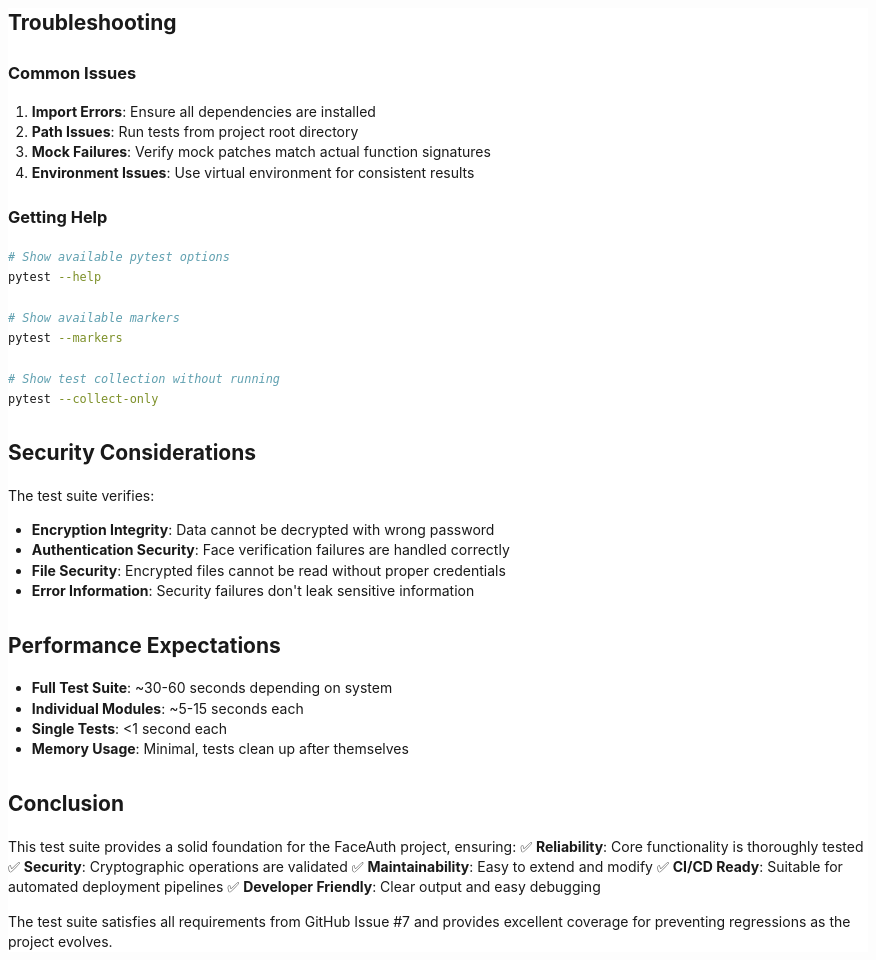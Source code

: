 ## Troubleshooting

### Common Issues
1. **Import Errors**: Ensure all dependencies are installed
2. **Path Issues**: Run tests from project root directory
3. **Mock Failures**: Verify mock patches match actual function signatures
4. **Environment Issues**: Use virtual environment for consistent results

### Getting Help
```bash
# Show available pytest options
pytest --help

# Show available markers
pytest --markers

# Show test collection without running
pytest --collect-only
```

## Security Considerations

The test suite verifies:
- **Encryption Integrity**: Data cannot be decrypted with wrong password
- **Authentication Security**: Face verification failures are handled correctly
- **File Security**: Encrypted files cannot be read without proper credentials
- **Error Information**: Security failures don't leak sensitive information

## Performance Expectations

- **Full Test Suite**: ~30-60 seconds depending on system
- **Individual Modules**: ~5-15 seconds each
- **Single Tests**: <1 second each
- **Memory Usage**: Minimal, tests clean up after themselves

## Conclusion

This test suite provides a solid foundation for the FaceAuth project, ensuring:
✅ **Reliability**: Core functionality is thoroughly tested
✅ **Security**: Cryptographic operations are validated
✅ **Maintainability**: Easy to extend and modify
✅ **CI/CD Ready**: Suitable for automated deployment pipelines
✅ **Developer Friendly**: Clear output and easy debugging

The test suite satisfies all requirements from GitHub Issue #7 and provides excellent coverage for preventing regressions as the project evolves.
